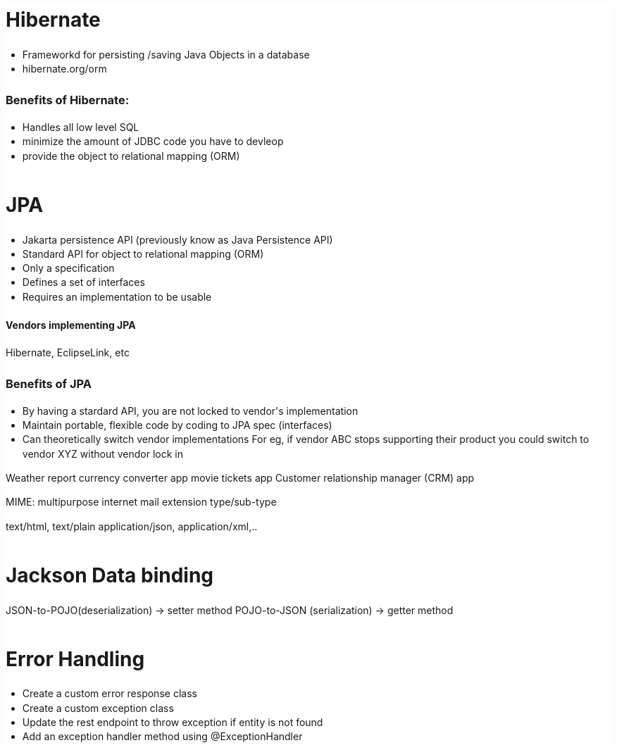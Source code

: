 # Hibernate
* Frameworkd for persisting /saving Java Objects in a database
* hibernate.org/orm

### Benefits of Hibernate:
* Handles all low level SQL
* minimize the amount of JDBC code you have to devleop
* provide the object to relational mapping (ORM)

# JPA
* Jakarta persistence API (previously know as Java Persistence API)
* Standard API for object to relational mapping (ORM)
* Only a specification
* Defines a set of interfaces
* Requires an implementation to be usable

#### Vendors implementing JPA
Hibernate, EclipseLink, etc

### Benefits of JPA
* By having a stardard API, you are not locked to vendor's implementation
* Maintain portable, flexible code by coding to JPA spec (interfaces)
* Can theoretically switch vendor implementations
  For eg, if vendor ABC stops supporting their product
  you could switch to vendor XYZ without vendor lock in

Weather report
currency converter app
movie tickets app
Customer relationship manager (CRM) app

MIME: multipurpose internet mail extension
type/sub-type

text/html, text/plain
application/json, application/xml,..


# Jackson Data binding
JSON-to-POJO(deserialization) -> setter method
POJO-to-JSON (serialization) -> getter method

# Error Handling
* Create a custom error response class
* Create a custom exception class
* Update the rest endpoint to throw exception if entity is not found
* Add an exception handler method using @ExceptionHandler
